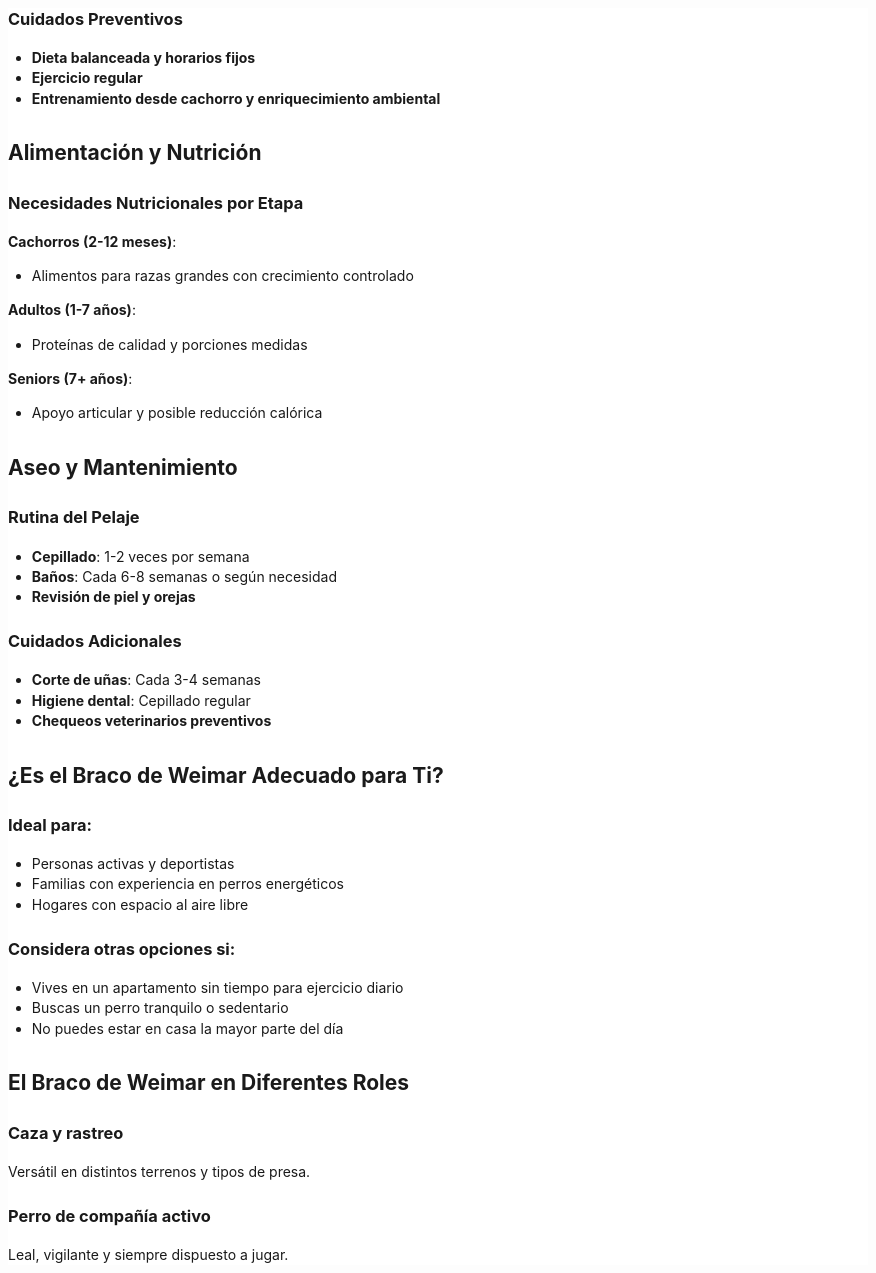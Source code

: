 ### Cuidados Preventivos
- **Dieta balanceada y horarios fijos**
- **Ejercicio regular**
- **Entrenamiento desde cachorro y enriquecimiento ambiental**

## Alimentación y Nutrición

### Necesidades Nutricionales por Etapa

**Cachorros (2-12 meses)**:
- Alimentos para razas grandes con crecimiento controlado

**Adultos (1-7 años)**:
- Proteínas de calidad y porciones medidas

**Seniors (7+ años)**:
- Apoyo articular y posible reducción calórica

## Aseo y Mantenimiento

### Rutina del Pelaje
- **Cepillado**: 1-2 veces por semana
- **Baños**: Cada 6-8 semanas o según necesidad
- **Revisión de piel y orejas**

### Cuidados Adicionales
- **Corte de uñas**: Cada 3-4 semanas
- **Higiene dental**: Cepillado regular
- **Chequeos veterinarios preventivos**

## ¿Es el Braco de Weimar Adecuado para Ti?

### Ideal para:
- Personas activas y deportistas
- Familias con experiencia en perros energéticos
- Hogares con espacio al aire libre

### Considera otras opciones si:
- Vives en un apartamento sin tiempo para ejercicio diario
- Buscas un perro tranquilo o sedentario
- No puedes estar en casa la mayor parte del día

## El Braco de Weimar en Diferentes Roles

### Caza y rastreo
Versátil en distintos terrenos y tipos de presa.

### Perro de compañía activo
Leal, vigilante y siempre dispuesto a jugar.
